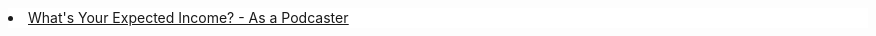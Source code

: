 <li><a href="https://fox-access.techidaily.com/whats-your-expected-income-as-a-podcaster/"><u>What's Your Expected Income? - As a Podcaster</u></a></li>
</ul></div>
